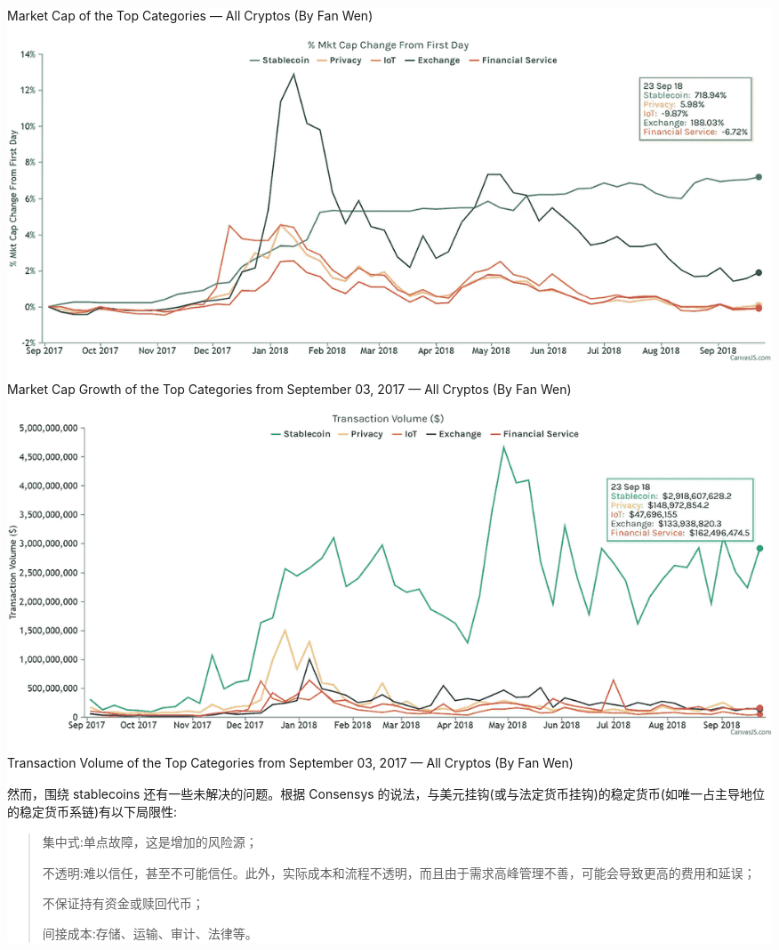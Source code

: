Market Cap of the Top Categories — All Cryptos (By Fan Wen)

![](img/88772f4fb480029c34ce3f53189e853e.png)

Market Cap Growth of the Top Categories from September 03, 2017 — All Cryptos (By Fan Wen)

![](img/4f5348f9b3077099d48ffa2c0e59d9e0.png)

Transaction Volume of the Top Categories from September 03, 2017 — All Cryptos (By Fan Wen)

然而，围绕 stablecoins 还有一些未解决的问题。根据 Consensys 的说法，与美元挂钩(或与法定货币挂钩)的稳定货币(如唯一占主导地位的稳定货币系链)有以下局限性:

> 集中式:单点故障，这是增加的风险源；
> 
> 不透明:难以信任，甚至不可能信任。此外，实际成本和流程不透明，而且由于需求高峰管理不善，可能会导致更高的费用和延误；
> 
> 不保证持有资金或赎回代币；
> 
> 间接成本:存储、运输、审计、法律等。
